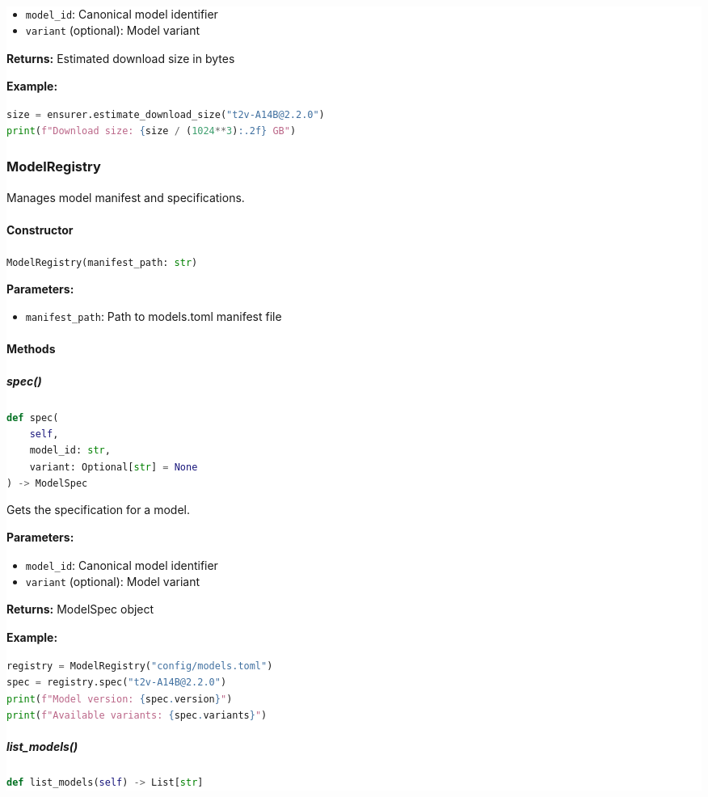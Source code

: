 - `model_id`: Canonical model identifier
- `variant` (optional): Model variant

**Returns:** Estimated download size in bytes

**Example:**

```python
size = ensurer.estimate_download_size("t2v-A14B@2.2.0")
print(f"Download size: {size / (1024**3):.2f} GB")
```

### ModelRegistry

Manages model manifest and specifications.

#### Constructor

```python
ModelRegistry(manifest_path: str)
```

**Parameters:**

- `manifest_path`: Path to models.toml manifest file

#### Methods

##### spec()

```python
def spec(
    self,
    model_id: str,
    variant: Optional[str] = None
) -> ModelSpec
```

Gets the specification for a model.

**Parameters:**

- `model_id`: Canonical model identifier
- `variant` (optional): Model variant

**Returns:** ModelSpec object

**Example:**

```python
registry = ModelRegistry("config/models.toml")
spec = registry.spec("t2v-A14B@2.2.0")
print(f"Model version: {spec.version}")
print(f"Available variants: {spec.variants}")
```

##### list_models()

```python
def list_models(self) -> List[str]
```
